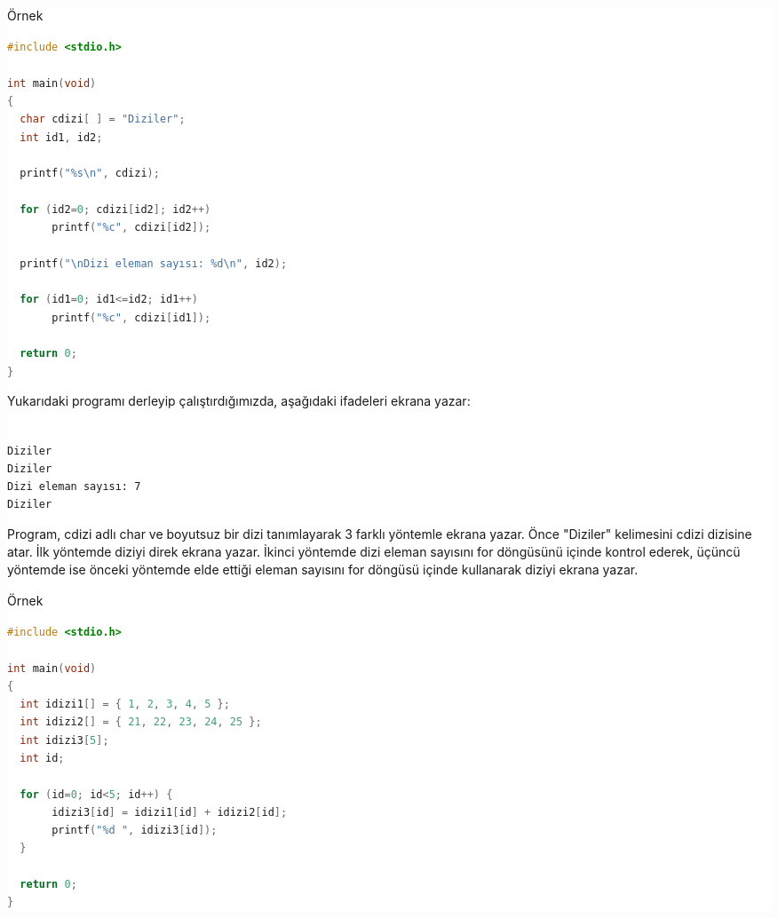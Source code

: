Örnek

```c
#include <stdio.h>

int main(void)
{
  char cdizi[ ] = "Diziler";
  int id1, id2;

  printf("%s\n", cdizi);

  for (id2=0; cdizi[id2]; id2++)
       printf("%c", cdizi[id2]);

  printf("\nDizi eleman sayısı: %d\n", id2);

  for (id1=0; id1<=id2; id1++)
       printf("%c", cdizi[id1]);

  return 0;
}


```

Yukarıdaki programı derleyip çalıştırdığımızda, aşağıdaki ifadeleri ekrana yazar:

```

Diziler
Diziler
Dizi eleman sayısı: 7
Diziler

```

Program, cdizi adlı char ve boyutsuz bir dizi tanımlayarak 3 farklı yöntemle ekrana yazar. Önce "Diziler" kelimesini cdizi dizisine atar. İlk yöntemde diziyi direk ekrana yazar. İkinci yöntemde dizi eleman sayısını for döngüsünü içinde kontrol ederek, üçüncü yöntemde ise önceki yöntemde elde ettiği eleman sayısını for döngüsü içinde kullanarak diziyi ekrana yazar.

Örnek

```c
#include <stdio.h>

int main(void)
{
  int idizi1[] = { 1, 2, 3, 4, 5 };
  int idizi2[] = { 21, 22, 23, 24, 25 };
  int idizi3[5];
  int id;

  for (id=0; id<5; id++) {
       idizi3[id] = idizi1[id] + idizi2[id];
       printf("%d ", idizi3[id]);
  }

  return 0;
}


```
